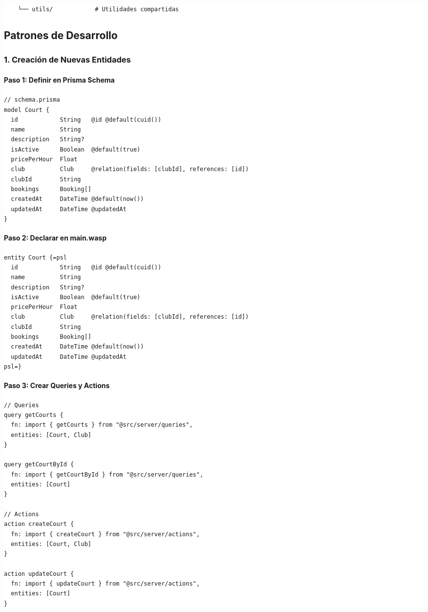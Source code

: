 ```
    └── utils/            # Utilidades compartidas
```

## Patrones de Desarrollo

### 1. Creación de Nuevas Entidades

#### Paso 1: Definir en Prisma Schema
```prisma
// schema.prisma
model Court {
  id            String   @id @default(cuid())
  name          String
  description   String?
  isActive      Boolean  @default(true)
  pricePerHour  Float
  club          Club     @relation(fields: [clubId], references: [id])
  clubId        String
  bookings      Booking[]
  createdAt     DateTime @default(now())
  updatedAt     DateTime @updatedAt
}
```

#### Paso 2: Declarar en main.wasp
```wasp
entity Court {=psl
  id            String   @id @default(cuid())
  name          String
  description   String?
  isActive      Boolean  @default(true)
  pricePerHour  Float
  club          Club     @relation(fields: [clubId], references: [id])
  clubId        String
  bookings      Booking[]
  createdAt     DateTime @default(now())
  updatedAt     DateTime @updatedAt
psl=}
```

#### Paso 3: Crear Queries y Actions
```wasp
// Queries
query getCourts {
  fn: import { getCourts } from "@src/server/queries",
  entities: [Court, Club]
}

query getCourtById {
  fn: import { getCourtById } from "@src/server/queries",
  entities: [Court]
}

// Actions
action createCourt {
  fn: import { createCourt } from "@src/server/actions",
  entities: [Court, Club]
}

action updateCourt {
  fn: import { updateCourt } from "@src/server/actions",
  entities: [Court]
}
```
